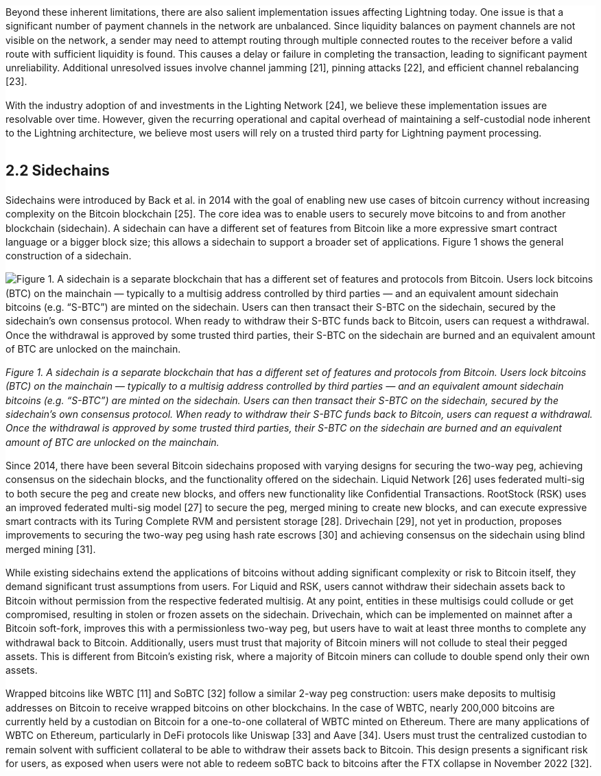 Beyond these inherent limitations, there are also salient implementation issues affecting Lightning today. One issue is that a significant number of payment channels in the network are unbalanced. Since liquidity balances on payment channels are not visible on the network, a sender may need to attempt routing through multiple connected routes to the receiver before a valid route with sufficient liquidity is found. This causes a delay or failure in completing the transaction, leading to significant payment unreliability. Additional unresolved issues involve channel jamming [21], pinning attacks [22], and efficient channel rebalancing [23].

With the industry adoption of and investments in the Lighting Network [24], we believe these implementation issues are resolvable over time. However, given the recurring operational and capital overhead of maintaining a self-custodial node inherent to the Lightning architecture, we believe most users will rely on a trusted third party for Lightning payment processing.

## 2.2 Sidechains

Sidechains were introduced by Back et al. in 2014 with the goal of enabling new use cases of bitcoin currency without increasing complexity on the Bitcoin blockchain [25]. The core idea was to enable users to securely move bitcoins to and from another blockchain (sidechain). A sidechain can have a different set of features from Bitcoin like a more expressive smart contract language or a bigger block size; this allows a sidechain to support a broader set of applications. Figure 1 shows the general construction of a sidechain.

![*Figure 1. A sidechain is a separate blockchain that has a different set of features and protocols from Bitcoin. Users lock bitcoins (BTC) on the mainchain — typically to a multisig address controlled by third parties — and an equivalent amount sidechain bitcoins (e.g. “S-BTC”) are minted on the sidechain. Users can then transact their S-BTC on the sidechain, secured by the sidechain’s own consensus protocol. When ready to withdraw their S-BTC funds back to Bitcoin, users can request a withdrawal. Once the withdrawal is approved by some trusted third parties, their S-BTC on the sidechain are burned and an equivalent amount of BTC are unlocked on the mainchain.*](figures/1.png)

*Figure 1. A sidechain is a separate blockchain that has a different set of features and protocols from Bitcoin. Users lock bitcoins (BTC) on the mainchain — typically to a multisig address controlled by third parties — and an equivalent amount sidechain bitcoins (e.g. “S-BTC”) are minted on the sidechain. Users can then transact their S-BTC on the sidechain, secured by the sidechain’s own consensus protocol. When ready to withdraw their S-BTC funds back to Bitcoin, users can request a withdrawal. Once the withdrawal is approved by some trusted third parties, their S-BTC on the sidechain are burned and an equivalent amount of BTC are unlocked on the mainchain.*

Since 2014, there have been several Bitcoin sidechains proposed with varying designs for securing the two-way peg, achieving consensus on the sidechain blocks, and the functionality offered on the sidechain. Liquid Network [26] uses federated multi-sig to both secure the peg and create new blocks, and offers new functionality like Confidential Transactions. RootStock (RSK) uses an improved federated multi-sig model [27] to secure the peg, merged mining to create new blocks, and can execute expressive smart contracts with its Turing Complete RVM and persistent storage [28]. Drivechain [29], not yet in production, proposes improvements to securing the two-way peg using hash rate escrows [30] and achieving consensus on the sidechain using blind merged mining [31].

While existing sidechains extend the applications of bitcoins without adding significant complexity or risk to Bitcoin itself, they demand significant trust assumptions from users. For Liquid and RSK, users cannot withdraw their sidechain assets back to Bitcoin without permission from the respective federated multisig. At any point, entities in these multisigs could collude or get compromised, resulting in stolen or frozen assets on the sidechain. Drivechain, which can be implemented on mainnet after a Bitcoin soft-fork, improves this with a permissionless two-way peg, but users have to wait at least three months to complete any withdrawal back to Bitcoin. Additionally, users must trust that majority of Bitcoin miners will not collude to steal their pegged assets. This is different from Bitcoin’s existing risk, where a majority of Bitcoin miners can collude to double spend only their own assets.

Wrapped bitcoins like WBTC [11] and SoBTC [32] follow a similar 2-way peg construction: users make deposits to multisig addresses on Bitcoin to receive wrapped bitcoins on other blockchains. In the case of WBTC, nearly 200,000 bitcoins are currently held by a custodian on Bitcoin for a one-to-one collateral of WBTC minted on Ethereum. There are many applications of WBTC on Ethereum, particularly in DeFi protocols like Uniswap [33] and Aave [34]. Users must trust the centralized custodian to remain solvent with sufficient collateral to be able to withdraw their assets back to Bitcoin. This design presents a significant risk for users, as exposed when users were not able to redeem soBTC back to bitcoins after the FTX collapse in November 2022 [32].

